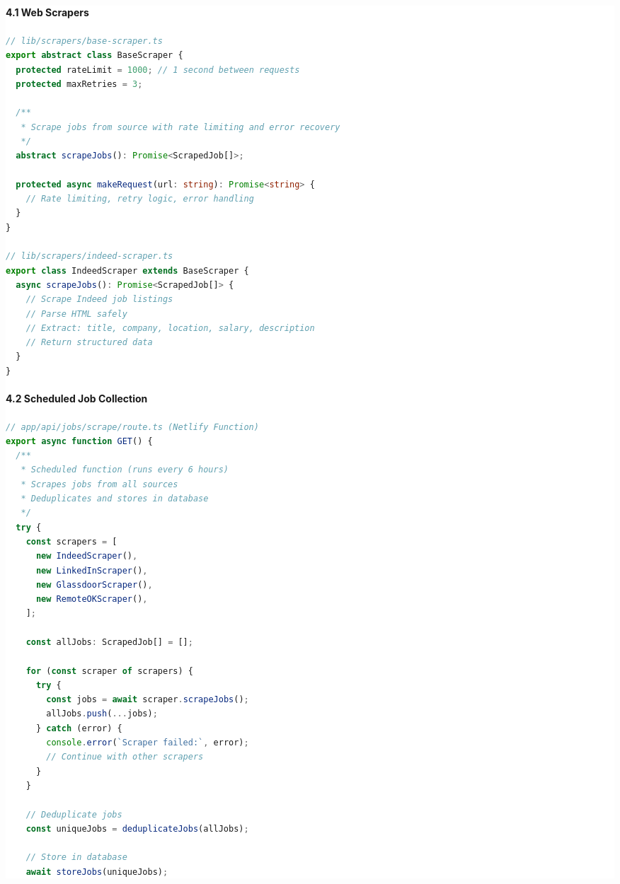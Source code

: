 #### 4.1 Web Scrapers

```typescript
// lib/scrapers/base-scraper.ts
export abstract class BaseScraper {
  protected rateLimit = 1000; // 1 second between requests
  protected maxRetries = 3;

  /**
   * Scrape jobs from source with rate limiting and error recovery
   */
  abstract scrapeJobs(): Promise<ScrapedJob[]>;

  protected async makeRequest(url: string): Promise<string> {
    // Rate limiting, retry logic, error handling
  }
}

// lib/scrapers/indeed-scraper.ts
export class IndeedScraper extends BaseScraper {
  async scrapeJobs(): Promise<ScrapedJob[]> {
    // Scrape Indeed job listings
    // Parse HTML safely
    // Extract: title, company, location, salary, description
    // Return structured data
  }
}
```

#### 4.2 Scheduled Job Collection

```typescript
// app/api/jobs/scrape/route.ts (Netlify Function)
export async function GET() {
  /**
   * Scheduled function (runs every 6 hours)
   * Scrapes jobs from all sources
   * Deduplicates and stores in database
   */
  try {
    const scrapers = [
      new IndeedScraper(),
      new LinkedInScraper(),
      new GlassdoorScraper(),
      new RemoteOKScraper(),
    ];

    const allJobs: ScrapedJob[] = [];

    for (const scraper of scrapers) {
      try {
        const jobs = await scraper.scrapeJobs();
        allJobs.push(...jobs);
      } catch (error) {
        console.error(`Scraper failed:`, error);
        // Continue with other scrapers
      }
    }

    // Deduplicate jobs
    const uniqueJobs = deduplicateJobs(allJobs);

    // Store in database
    await storeJobs(uniqueJobs);

```